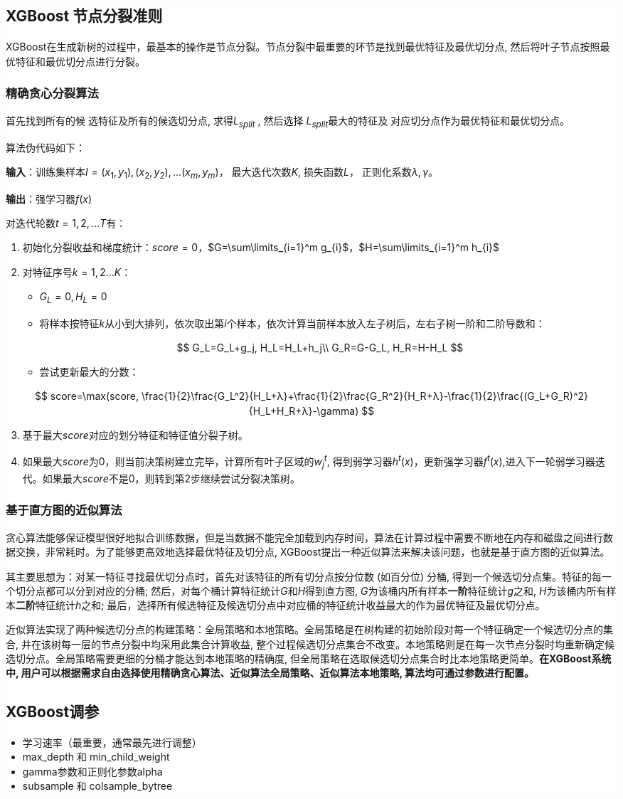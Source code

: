 ## XGBoost 节点分裂准则

XGBoost在生成新树的过程中，最基本的操作是节点分裂。节点分裂中最重要的环节是找到最优特征及最优切分点, 然后将叶子节点按照最优特征和最优切分点进行分裂。

### 精确贪心分裂算法

首先找到所有的候 选特征及所有的候选切分点, 求得$L_{split}$ , 然后选择 $L_{split}$最大的特征及 对应切分点作为最优特征和最优切分点。

算法伪代码如下：

**输入**：训练集样本$I={(x_1,y_1),(x_2,y_2),...(x_m,y_m)}$， 最大迭代次数$K$, 损失函数$L$， 正则化系数$\lambda, \gamma$。

**输出**：强学习器$f(x)$

对迭代轮数$t=1,2,...T$有：

1. 初始化分裂收益和梯度统计：$score=0$，$G=\sum\limits_{i=1}^m g_{i}$，$H=\sum\limits_{i=1}^m h_{i}$
2. 对特征序号$k=1,2...K$：
   - $G_L=0,H_L=0$
   
   - 将样本按特征$k$从小到大排列，依次取出第$i$个样本，依次计算当前样本放入左子树后，左右子树一阶和二阶导数和：
   
   $$
   G_L=G_L+g_j, H_L=H_L+h_j\\
     G_R=G-G_L, H_R=H-H_L
   $$
   -  尝试更新最大的分数：
   
$$
     score=\max(score, \frac{1}{2}\frac{G_L^2}{H_L+λ}+\frac{1}{2}\frac{G_R^2}{H_R+λ}-\frac{1}{2}\frac{(G_L+G_R)^2}{H_L+H_R+λ}-\gamma)
$$



3. 基于最大$score$对应的划分特征和特征值分裂子树。

4. 如果最大$score$为0，则当前决策树建立完毕，计算所有叶子区域的$w^t_j$, 得到弱学习器$h^{t}(x)$，更新强学习器$f^t(x)$,进入下一轮弱学习器迭代。如果最大$score$不是$0$，则转到第$2$步继续尝试分裂决策树。

### 基于直方图的近似算法

 贪心算法能够保证模型很好地拟合训练数据，但是当数据不能完全加载到内存时间，算法在计算过程中需要不断地在内存和磁盘之间进行数据交换，非常耗时。为了能够更高效地选择最优特征及切分点, XGBoost提出一种近似算法来解决该问题，也就是基于直方图的近似算法。

其主要思想为：对某一特征寻找最优切分点时，首先对该特征的所有切分点按分位数 (如百分位) 分桶, 得到一个候选切分点集。特征的每一个切分点都可以分到对应的分桶; 然后，对每个桶计算特征统计$G$和$H$得到直方图, $G$为该桶内所有样本**一阶**特征统计$g$之和, $H$为该桶内所有样本**二阶**特征统计$h$之和; 最后，选择所有候选特征及候选切分点中对应桶的特征统计收益最大的作为最优特征及最优切分点。

近似算法实现了两种候选切分点的构建策略：全局策略和本地策略。全局策略是在树构建的初始阶段对每一个特征确定一个候选切分点的集合, 并在该树每一层的节点分裂中均采用此集合计算收益, 整个过程候选切分点集合不改变。本地策略则是在每一次节点分裂时均重新确定候选切分点。全局策略需要更细的分桶才能达到本地策略的精确度, 但全局策略在选取候选切分点集合时比本地策略更简单。**在XGBoost系统中, 用户可以根据需求自由选择使用精确贪心算法、近似算法全局策略、近似算法本地策略, 算法均可通过参数进行配置。**

## XGBoost调参

- 学习速率（最重要，通常最先进行调整）
- max_depth 和 min_child_weight
- gamma参数和正则化参数alpha
- subsample 和 colsample_bytree
